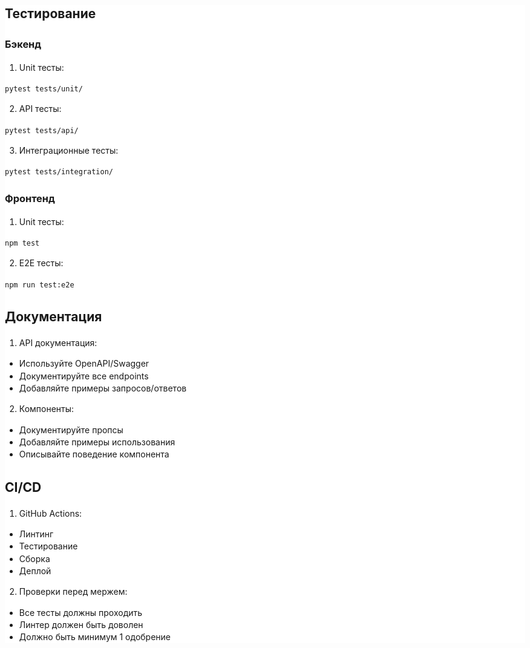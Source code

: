 ## Тестирование

### Бэкенд

1. Unit тесты:
```bash
pytest tests/unit/
```

2. API тесты:
```bash
pytest tests/api/
```

3. Интеграционные тесты:
```bash
pytest tests/integration/
```

### Фронтенд

1. Unit тесты:
```bash
npm test
```

2. E2E тесты:
```bash
npm run test:e2e
```

## Документация

1. API документация:
- Используйте OpenAPI/Swagger
- Документируйте все endpoints
- Добавляйте примеры запросов/ответов

2. Компоненты:
- Документируйте пропсы
- Добавляйте примеры использования
- Описывайте поведение компонента

## CI/CD

1. GitHub Actions:
- Линтинг
- Тестирование
- Сборка
- Деплой

2. Проверки перед мержем:
- Все тесты должны проходить
- Линтер должен быть доволен
- Должно быть минимум 1 одобрение
